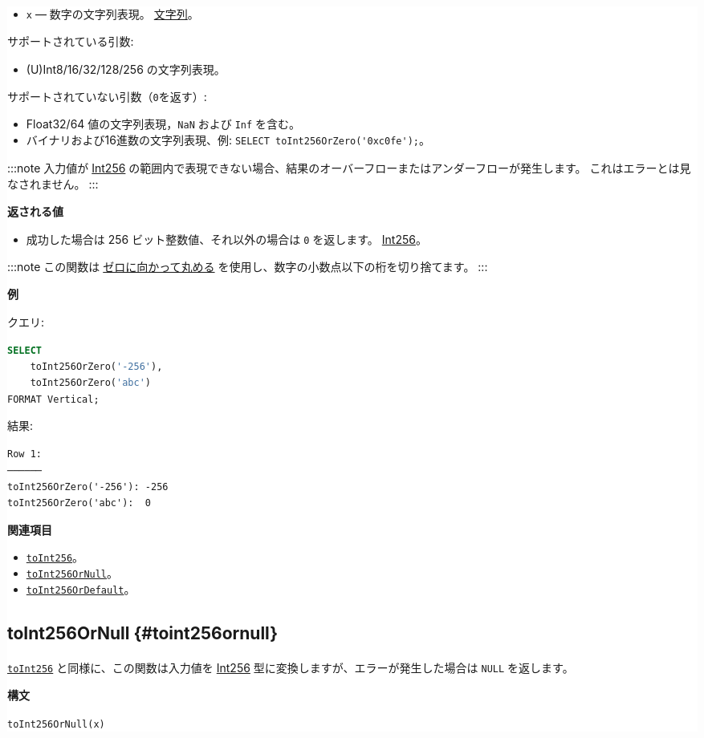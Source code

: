- `x` — 数字の文字列表現。 [文字列](../data-types/string.md)。

サポートされている引数:
- (U)Int8/16/32/128/256 の文字列表現。

サポートされていない引数（`0`を返す）:
- Float32/64 値の文字列表現，`NaN` および `Inf` を含む。
- バイナリおよび16進数の文字列表現、例: `SELECT toInt256OrZero('0xc0fe');`。

:::note
入力値が [Int256](../data-types/int-uint.md) の範囲内で表現できない場合、結果のオーバーフローまたはアンダーフローが発生します。
これはエラーとは見なされません。
:::

**返される値**

- 成功した場合は 256 ビット整数値、それ以外の場合は `0` を返します。 [Int256](../data-types/int-uint.md)。

:::note
この関数は [ゼロに向かって丸める](https://en.wikipedia.org/wiki/Rounding#Rounding_towards_zero) を使用し、数字の小数点以下の桁を切り捨てます。
:::

**例**

クエリ:

```sql
SELECT
    toInt256OrZero('-256'),
    toInt256OrZero('abc')
FORMAT Vertical;
```

結果:

```response
Row 1:
──────
toInt256OrZero('-256'): -256
toInt256OrZero('abc'):  0
```

**関連項目**

- [`toInt256`](#toint256)。
- [`toInt256OrNull`](#toint256ornull)。
- [`toInt256OrDefault`](#toint256ordefault)。

## toInt256OrNull {#toint256ornull}

[`toInt256`](#toint256) と同様に、この関数は入力値を [Int256](../data-types/int-uint.md) 型に変換しますが、エラーが発生した場合は `NULL` を返します。

**構文**

```sql
toInt256OrNull(x)
```
